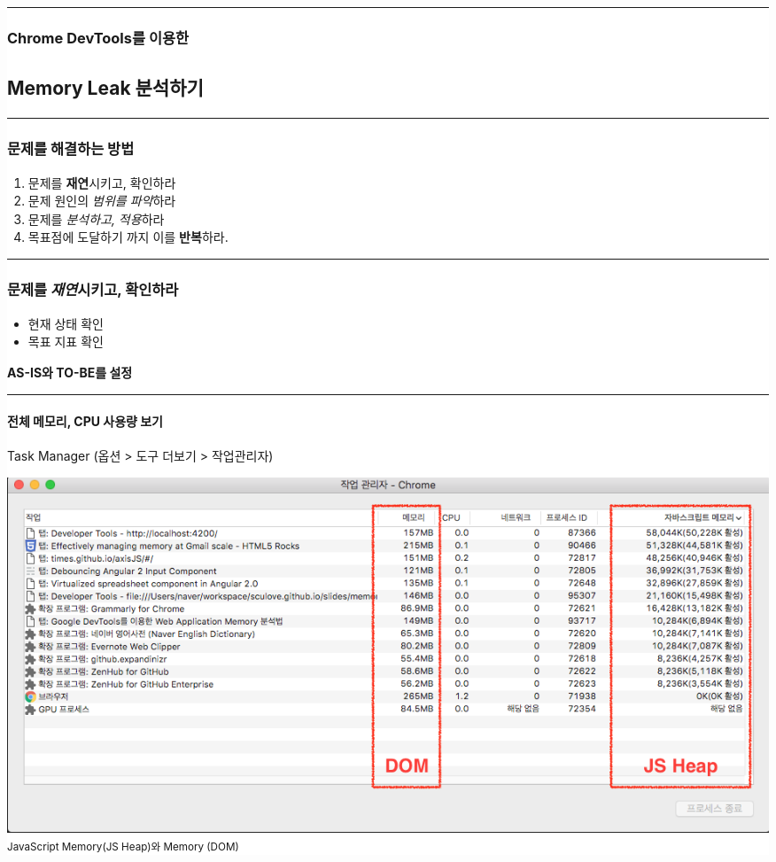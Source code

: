 -----


### Chrome DevTools를 이용한
## Memory Leak 분석하기

-----

### 문제를 해결하는 방법
<ol>
    <li class="fragment">문제를 <strong>재연</strong>시키고, 확인하라</li>
    <li class="fragment">문제 원인의 <em>범위를 파악</em>하라</li>
    <li class="fragment">문제를 <em>분석하고, 적용</em>하라</li>
    <li class="fragment">목표점에 도달하기 까지 이를 <strong>반복</strong>하라.</li>
</ol>

-----

### 문제를 <em>재연</em>시키고, 확인하라
<ul>
    <li class="fragment">현재 상태 확인</li>
    <li class="fragment">목표 지표 확인</li>
</ul>
<p class="fragment"><strong>AS-IS와 TO-BE를 설정</strong></p>

-----

#### 전체 메모리, CPU 사용량 보기

<p>Task Manager (옵션 > 도구 더보기 > 작업관리자)</p>
<img src="images/taskmanager.png"/>
<small>JavaScript Memory(JS Heap)와 Memory (DOM)</small>
